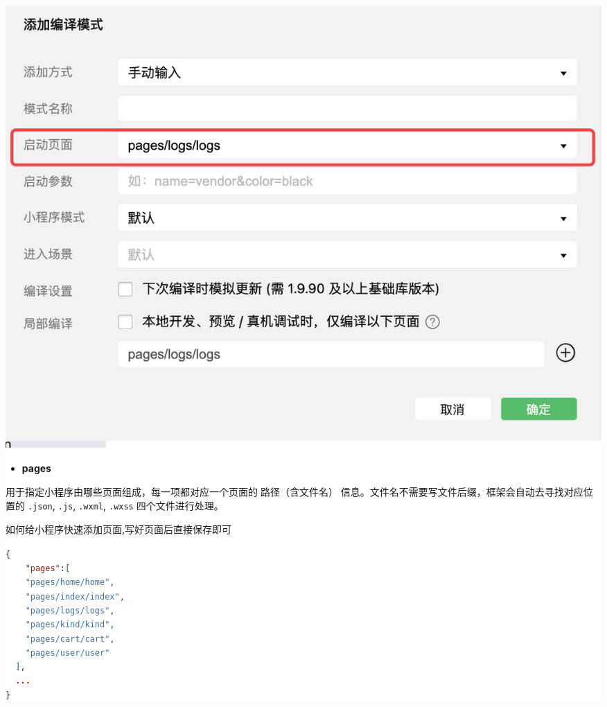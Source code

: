 ![image-20220530113402566](img/14.png)

* **pages**

用于指定小程序由哪些页面组成，每一项都对应一个页面的 路径（含文件名） 信息。文件名不需要写文件后缀，框架会自动去寻找对应位置的 `.json`, `.js`, `.wxml`, `.wxss` 四个文件进行处理。

如何给小程序快速添加页面,写好页面后直接保存即可

```json
{
	"pages":[
    "pages/home/home",
    "pages/index/index",
    "pages/logs/logs",
    "pages/kind/kind",
    "pages/cart/cart",
    "pages/user/user"
  ],
  ...
}
```
